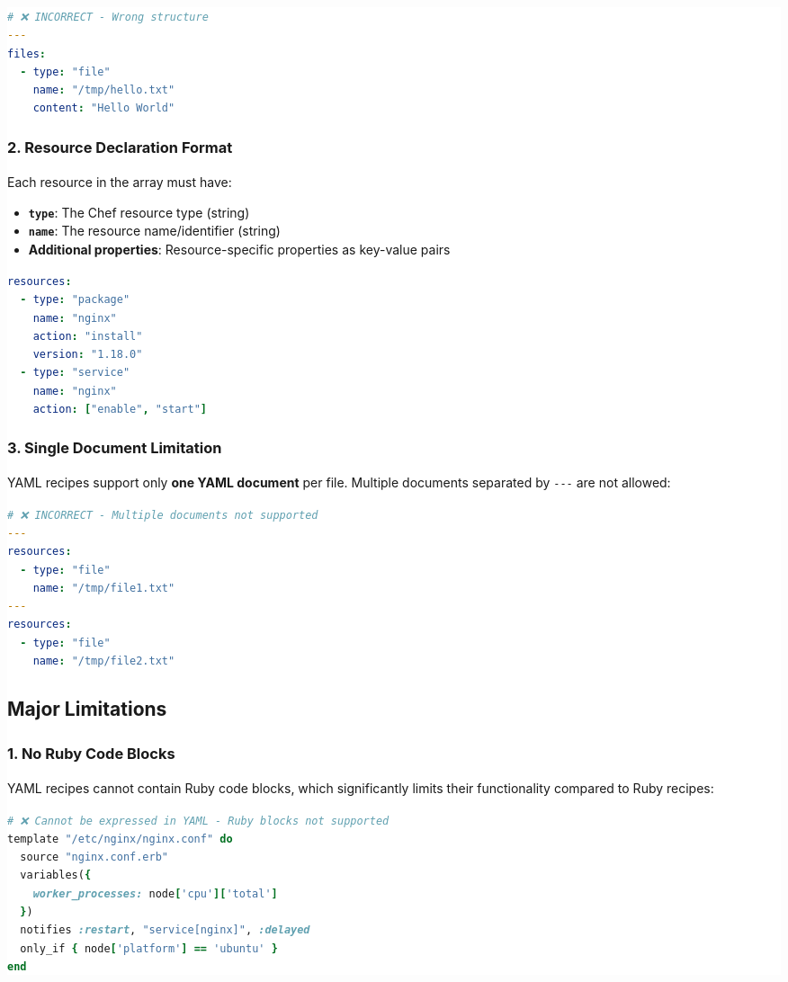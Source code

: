 ````yaml
# ❌ INCORRECT - Wrong structure
---
files:
  - type: "file"
    name: "/tmp/hello.txt"
    content: "Hello World"
````

### 2. Resource Declaration Format

Each resource in the array must have:

- **`type`**: The Chef resource type (string)
- **`name`**: The resource name/identifier (string)
- **Additional properties**: Resource-specific properties as key-value pairs

````yaml
resources:
  - type: "package"
    name: "nginx"
    action: "install"
    version: "1.18.0"
  - type: "service"
    name: "nginx"
    action: ["enable", "start"]
````

### 3. Single Document Limitation

YAML recipes support only **one YAML document** per file. Multiple documents separated by `---` are not allowed:

````yaml
# ❌ INCORRECT - Multiple documents not supported
---
resources:
  - type: "file"
    name: "/tmp/file1.txt"
---
resources:
  - type: "file"
    name: "/tmp/file2.txt"
````

## Major Limitations

### 1. No Ruby Code Blocks

YAML recipes cannot contain Ruby code blocks, which significantly limits their functionality compared to Ruby recipes:

````ruby
# ❌ Cannot be expressed in YAML - Ruby blocks not supported
template "/etc/nginx/nginx.conf" do
  source "nginx.conf.erb"
  variables({
    worker_processes: node['cpu']['total']
  })
  notifies :restart, "service[nginx]", :delayed
  only_if { node['platform'] == 'ubuntu' }
end
````
